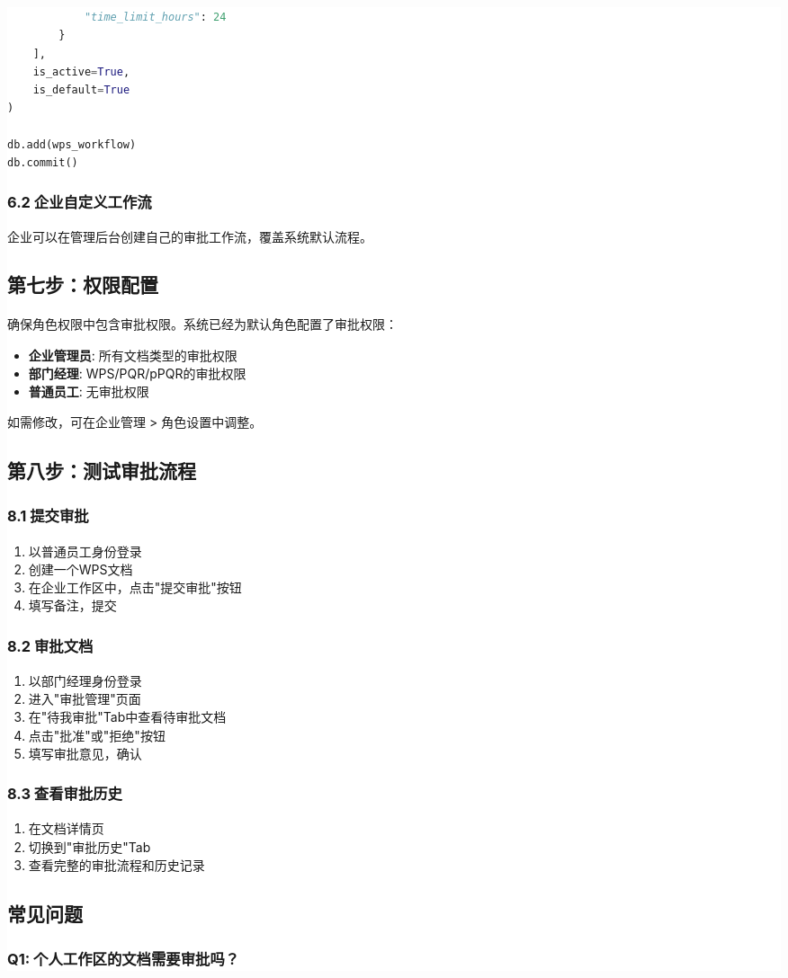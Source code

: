 ```python
            "time_limit_hours": 24
        }
    ],
    is_active=True,
    is_default=True
)

db.add(wps_workflow)
db.commit()
```

### 6.2 企业自定义工作流

企业可以在管理后台创建自己的审批工作流，覆盖系统默认流程。

## 第七步：权限配置

确保角色权限中包含审批权限。系统已经为默认角色配置了审批权限：

- **企业管理员**: 所有文档类型的审批权限
- **部门经理**: WPS/PQR/pPQR的审批权限
- **普通员工**: 无审批权限

如需修改，可在企业管理 > 角色设置中调整。

## 第八步：测试审批流程

### 8.1 提交审批

1. 以普通员工身份登录
2. 创建一个WPS文档
3. 在企业工作区中，点击"提交审批"按钮
4. 填写备注，提交

### 8.2 审批文档

1. 以部门经理身份登录
2. 进入"审批管理"页面
3. 在"待我审批"Tab中查看待审批文档
4. 点击"批准"或"拒绝"按钮
5. 填写审批意见，确认

### 8.3 查看审批历史

1. 在文档详情页
2. 切换到"审批历史"Tab
3. 查看完整的审批流程和历史记录

## 常见问题

### Q1: 个人工作区的文档需要审批吗？
